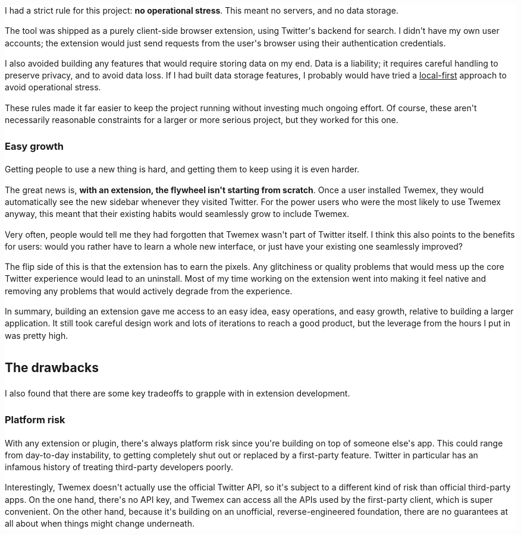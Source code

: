 I had a strict rule for this project: **no operational stress**. This meant no servers, and no data storage.

The tool was shipped as a purely client-side browser extension, using Twitter's backend for search. I didn't have my own user accounts; the extension would just send requests from the user's browser using their authentication credentials.

I also avoided building any features that would require storing data on my end. Data is a liability; it requires careful handling to preserve privacy, and to avoid data loss. If I had built data storage features, I probably would have tried a [local-first](https://www.inkandswitch.com/local-first/) approach to avoid operational stress.

These rules made it far easier to keep the project running without investing much ongoing effort. Of course, these aren't necessarily reasonable constraints for a larger or more serious project, but they worked for this one.

### Easy growth

Getting people to use a new thing is hard, and getting them to keep using it is even harder.

The great news is, **with an extension, the flywheel isn't starting from scratch**. Once a user installed Twemex, they would automatically see the new sidebar whenever they visited Twitter. For the power users who were the most likely to use Twemex anyway, this meant that their existing habits would seamlessly grow to include Twemex.

Very often, people would tell me they had forgotten that Twemex wasn't part of Twitter itself. I think this also points to the benefits for users: would you rather have to learn a whole new interface, or just have your existing one seamlessly improved?

The flip side of this is that the extension has to earn the pixels. Any glitchiness or quality problems that would mess up the core Twitter experience would lead to an uninstall. Most of my time working on the extension went into making it feel native and removing any problems that would actively degrade from the experience.

In summary, building an extension gave me access to an easy idea, easy operations, and easy growth, relative to building a larger application. It still took careful design work and lots of iterations to reach a good product, but the leverage from the hours I put in was pretty high.

## The drawbacks

I also found that there are some key tradeoffs to grapple with in extension development.

### Platform risk

With any extension or plugin, there's always platform risk since you're building on top of someone else's app. This could range from day-to-day instability, to getting completely shut out or replaced by a first-party feature. Twitter in particular has an infamous history of treating third-party developers poorly.

Interestingly, Twemex doesn't actually use the official Twitter API, so it's subject to a different kind of risk than official third-party apps. On the one hand, there's no API key, and Twemex can access all the APIs used by the first-party client, which is super convenient. On the other hand, because it's building on an unofficial, reverse-engineered foundation, there are no guarantees at all about when things might change underneath.
